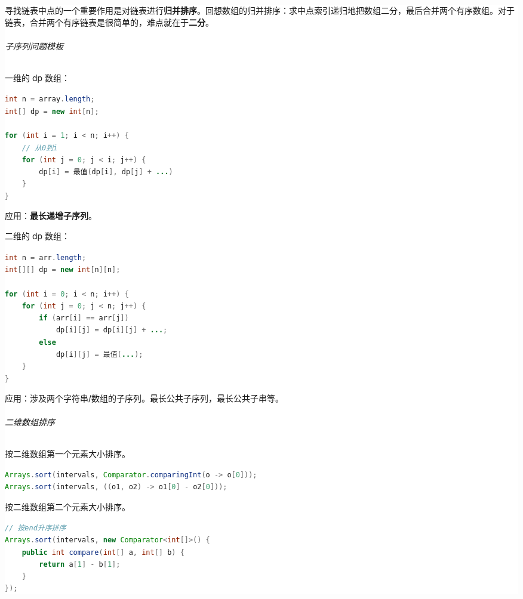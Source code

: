 寻找链表中点的一个重要作用是对链表进行**归并排序**。回想数组的归并排序：求中点索引递归地把数组二分，最后合并两个有序数组。对于链表，合并两个有序链表是很简单的，难点就在于**二分**。

###### 子序列问题模板

一维的 dp 数组：

```java
int n = array.length;
int[] dp = new int[n];

for (int i = 1; i < n; i++) {
    // 从0到i
    for (int j = 0; j < i; j++) {
        dp[i] = 最值(dp[i], dp[j] + ...)
    }
}
```

应用：**最长递增子序列**。

二维的 dp 数组：

```java
int n = arr.length;
int[][] dp = new int[n][n];

for (int i = 0; i < n; i++) {
    for (int j = 0; j < n; j++) {
        if (arr[i] == arr[j]) 
            dp[i][j] = dp[i][j] + ...;
        else
            dp[i][j] = 最值(...);
    }
}
```

应用：涉及两个字符串/数组的子序列。最长公共子序列，最长公共子串等。

###### 二维数组排序

按二维数组第一个元素大小排序。

```java
Arrays.sort(intervals, Comparator.comparingInt(o -> o[0]));
Arrays.sort(intervals, ((o1, o2) -> o1[0] - o2[0]));
```

按二维数组第二个元素大小排序。

```java
// 按end升序排序
Arrays.sort(intervals, new Comparator<int[]>() {
    public int compare(int[] a, int[] b) {
        return a[1] - b[1];
    }
});
```
